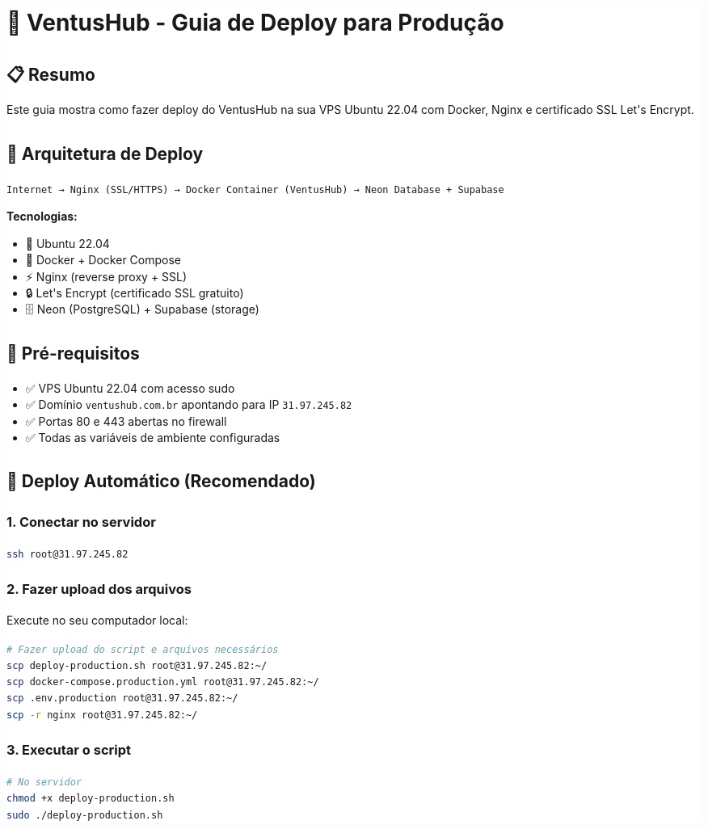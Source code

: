 # 🚀 VentusHub - Guia de Deploy para Produção

## 📋 Resumo

Este guia mostra como fazer deploy do VentusHub na sua VPS Ubuntu 22.04 com Docker, Nginx e certificado SSL Let's Encrypt.

## 🎯 Arquitetura de Deploy

```
Internet → Nginx (SSL/HTTPS) → Docker Container (VentusHub) → Neon Database + Supabase
```

**Tecnologias:**
- 🐧 Ubuntu 22.04
- 🐳 Docker + Docker Compose  
- ⚡ Nginx (reverse proxy + SSL)
- 🔒 Let's Encrypt (certificado SSL gratuito)
- 🗄️ Neon (PostgreSQL) + Supabase (storage)

## 🔧 Pré-requisitos

- ✅ VPS Ubuntu 22.04 com acesso sudo
- ✅ Domínio `ventushub.com.br` apontando para IP `31.97.245.82`
- ✅ Portas 80 e 443 abertas no firewall
- ✅ Todas as variáveis de ambiente configuradas

## 🚀 Deploy Automático (Recomendado)

### 1. Conectar no servidor

```bash
ssh root@31.97.245.82
```

### 2. Fazer upload dos arquivos

Execute no seu computador local:

```bash
# Fazer upload do script e arquivos necessários
scp deploy-production.sh root@31.97.245.82:~/
scp docker-compose.production.yml root@31.97.245.82:~/
scp .env.production root@31.97.245.82:~/
scp -r nginx root@31.97.245.82:~/
```

### 3. Executar o script

```bash
# No servidor
chmod +x deploy-production.sh
sudo ./deploy-production.sh
```
